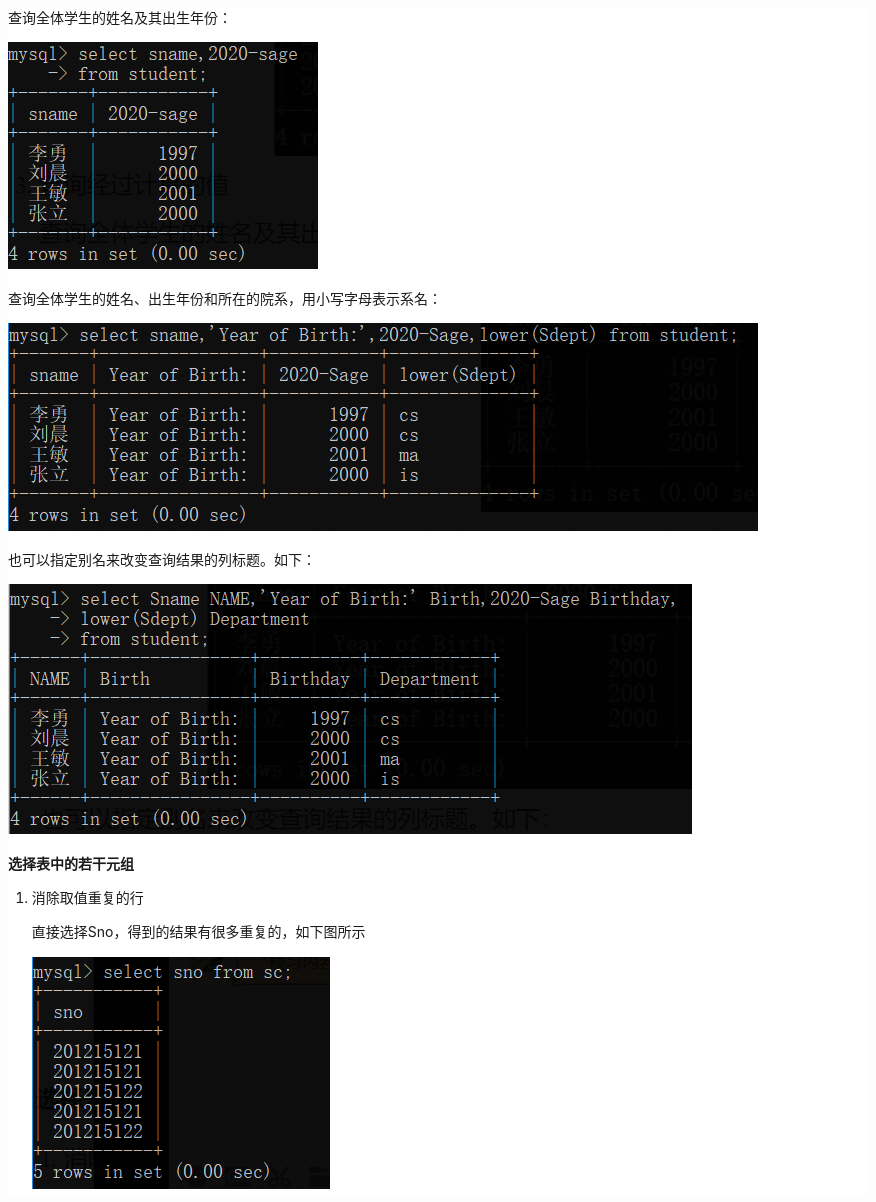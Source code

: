    查询全体学生的姓名及其出生年份：

   ![image-20201116223528602](%E6%8A%A5%E5%91%8A.assets/image-20201116223528602.png)

   查询全体学生的姓名、出生年份和所在的院系，用小写字母表示系名：

   ![image-20201116223822421](%E6%8A%A5%E5%91%8A.assets/image-20201116223822421.png)

   也可以指定别名来改变查询结果的列标题。如下：

   ![image-20201116224138222](%E6%8A%A5%E5%91%8A.assets/image-20201116224138222.png)

**选择表中的若干元组**

1. 消除取值重复的行

   直接选择Sno，得到的结果有很多重复的，如下图所示

   ![image-20201116225231494](%E6%8A%A5%E5%91%8A.assets/image-20201116225231494.png)